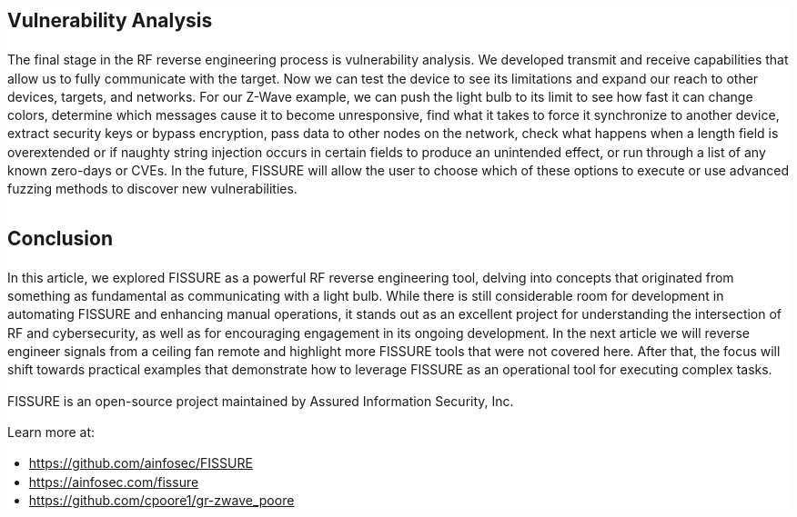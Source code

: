 ## Vulnerability Analysis

The final stage in the RF reverse engineering process is vulnerability analysis. We developed transmit and receive capabilities that allow us to fully communicate with the target. Now we can test the device to see its limitations and expand our reach to other devices, targets, and networks. For our Z-Wave example, we can push the light bulb to its limit to see how fast it can change colors, determine which messages cause it to become unresponsive, find what it takes to force it synchronize to another device, extract security keys or bypass encryption, pass data to other nodes on the network, check what happens when a length field is overextended or if naughty string injection occurs in certain fields to produce an unintended effect, or run through a list of any known zero-days or CVEs. In the future, FISSURE will allow the user to choose which of these options to execute or use advanced fuzzing methods to discover new vulnerabilities.

<div id="conclusion"/> 

## Conclusion

In this article, we explored FISSURE as a powerful RF reverse engineering tool, delving into concepts that originated from something as fundamental as communicating with a light bulb. While there is still considerable room for development in automating FISSURE and enhancing manual operations, it stands out as an excellent project for understanding the intersection of RF and cybersecurity, as well as for encouraging engagement in its ongoing development. In the next article we will reverse engineer signals from a ceiling fan remote and highlight more FISSURE tools that were not covered here. After that, the focus will shift towards practical examples that demonstrate how to leverage FISSURE as an operational tool for executing complex tasks.

FISSURE is an open-source project maintained by Assured Information Security, Inc.

Learn more at:
- https://github.com/ainfosec/FISSURE
- https://ainfosec.com/fissure
- https://github.com/cpoore1/gr-zwave_poore
